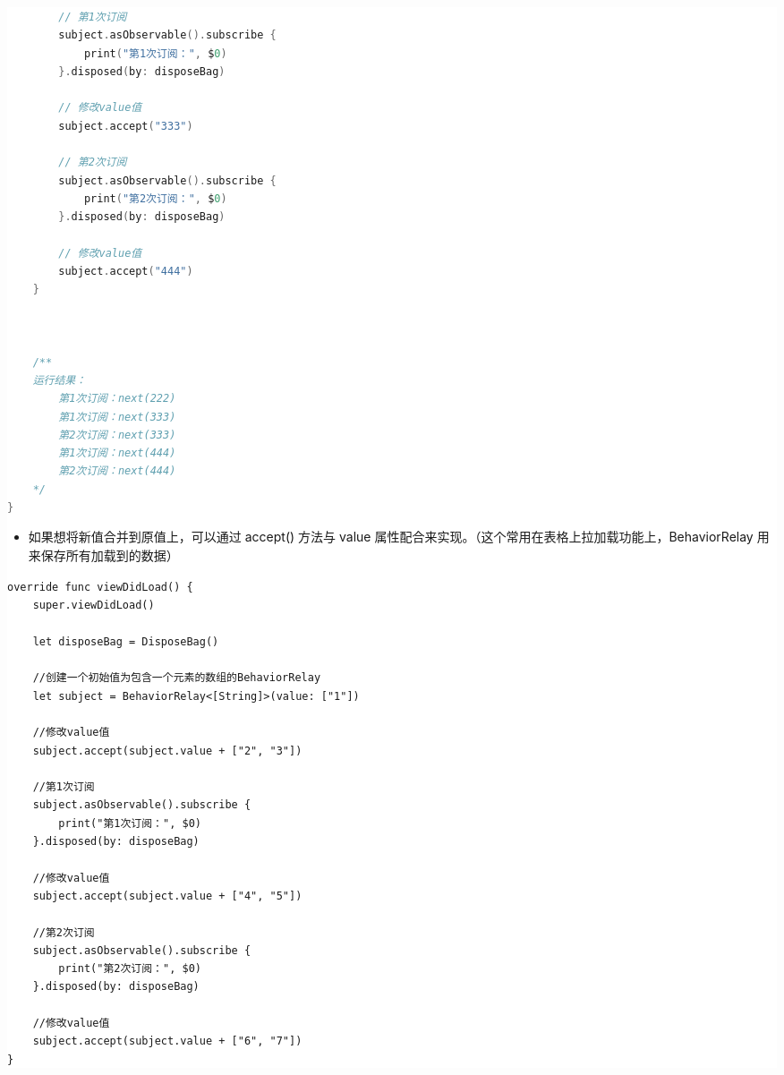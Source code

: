 ```Swift
        // 第1次订阅
        subject.asObservable().subscribe {
            print("第1次订阅：", $0)
        }.disposed(by: disposeBag)

        // 修改value值
        subject.accept("333")

        // 第2次订阅
        subject.asObservable().subscribe {
            print("第2次订阅：", $0)
        }.disposed(by: disposeBag)

        // 修改value值
        subject.accept("444")
    }
    
    
    
    /**
    运行结果：
        第1次订阅：next(222)
        第1次订阅：next(333)
        第2次订阅：next(333)
        第1次订阅：next(444)
        第2次订阅：next(444)
    */
}
```
- 如果想将新值合并到原值上，可以通过 accept() 方法与 value 属性配合来实现。（这个常用在表格上拉加载功能上，BehaviorRelay 用来保存所有加载到的数据）
```
override func viewDidLoad() {
    super.viewDidLoad()

    let disposeBag = DisposeBag()

    //创建一个初始值为包含一个元素的数组的BehaviorRelay
    let subject = BehaviorRelay<[String]>(value: ["1"])

    //修改value值
    subject.accept(subject.value + ["2", "3"])

    //第1次订阅
    subject.asObservable().subscribe {
        print("第1次订阅：", $0)
    }.disposed(by: disposeBag)

    //修改value值
    subject.accept(subject.value + ["4", "5"])

    //第2次订阅
    subject.asObservable().subscribe {
        print("第2次订阅：", $0)
    }.disposed(by: disposeBag)

    //修改value值
    subject.accept(subject.value + ["6", "7"])
}
```
